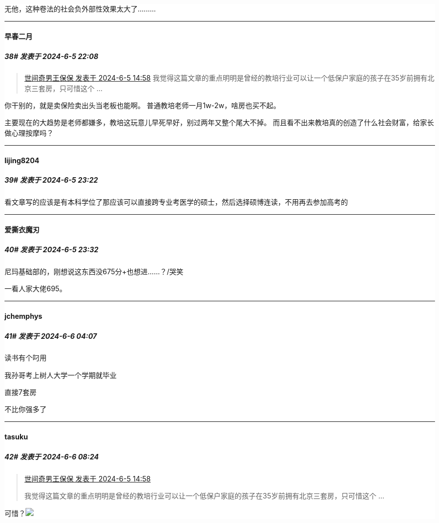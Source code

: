 无他，这种卷法的社会负外部性效果太大了.........

*****

####  早春二月  
##### 38#       发表于 2024-6-5 22:08

<blockquote><a href="httphttps://bbs.saraba1st.com/2b/forum.php?mod=redirect&amp;goto=findpost&amp;pid=65121350&amp;ptid=2186321" target="_blank">世间奇男王保保 发表于 2024-6-5 14:58</a>
我觉得这篇文章的重点明明是曾经的教培行业可以让一个低保户家庭的孩子在35岁前拥有北京三套房，只可惜这个 ...</blockquote>
你干别的，就是卖保险卖出头当老板也能啊。
普通教培老师一月1w-2w，啥房也买不起。

主要现在的大趋势是老师都嫌多，教培这玩意儿早死早好，别过两年又整个尾大不掉。
而且看不出来教培真的创造了什么社会财富，给家长做心理按摩吗？

*****

####  lijing8204  
##### 39#       发表于 2024-6-5 23:22

看文章写的应该是有本科学位了那应该可以直接跨专业考医学的硕士，然后选择硕博连读，不用再去参加高考的

*****

####  爱撕衣魔刃  
##### 40#       发表于 2024-6-5 23:32

尼玛基础部的，刚想说这东西没675分+也想进……？/哭笑

一看人家大佬695。


*****

####  jchemphys  
##### 41#       发表于 2024-6-6 04:07

读书有个叼用

我孙哥考上树人大学一个学期就毕业

直接7套房

不比你强多了


*****

####  tasuku  
##### 42#       发表于 2024-6-6 08:24

<blockquote><a href="httphttps://bbs.saraba1st.com/2b/forum.php?mod=redirect&amp;goto=findpost&amp;pid=65121350&amp;ptid=2186321" target="_blank">世间奇男王保保 发表于 2024-6-5 14:58</a>

我觉得这篇文章的重点明明是曾经的教培行业可以让一个低保户家庭的孩子在35岁前拥有北京三套房，只可惜这个 ...</blockquote>
可惜？<img src="https://static.saraba1st.com/image/smiley/face/172.gif" referrerpolicy="no-referrer">
